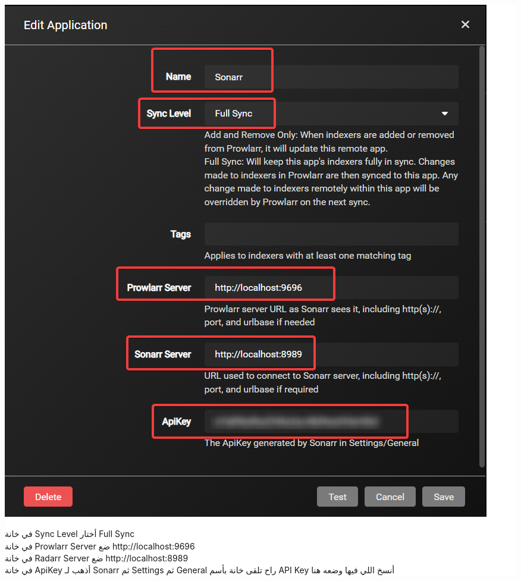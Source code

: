![الوصف](/assets/plex/ps.png)  

في خانة Sync Level أختار Full Sync  
في خانة Prowlarr Server ضع http://localhost:9696  
في خانة Radarr Server ضع http://localhost:8989  
في خانة ApiKey أذهب لـ Sonarr ثم Settings ثم General  راح تلقى خانة بأسم API Key أنسخ اللي فيها وضعه هنا  

